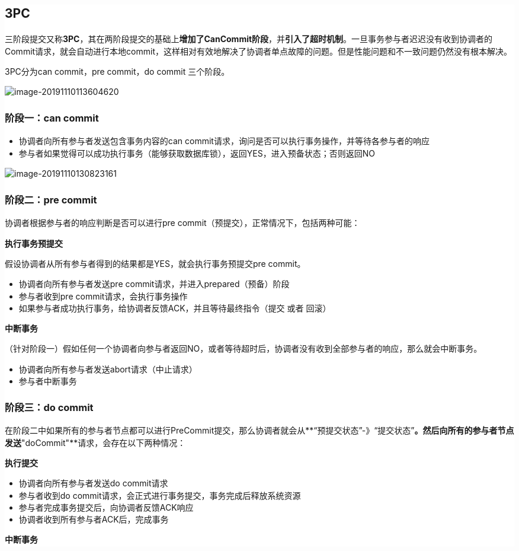 



## 3PC

三阶段提交又称**3PC**，其在两阶段提交的基础上**增加了CanCommit阶段**，并**引入了超时机制**。一旦事务参与者迟迟没有收到协调者的Commit请求，就会自动进行本地commit，这样相对有效地解决了协调者单点故障的问题。但是性能问题和不一致问题仍然没有根本解决。

3PC分为can commit，pre commit，do commit 三个阶段。

![image-20191110113604620](https://tva1.sinaimg.cn/large/006y8mN6gy1g8ssgvsa68j30jm0ckadb.jpg)



### 阶段一：can commit

- 协调者向所有参与者发送包含事务内容的can commit请求，询问是否可以执行事务操作，并等待各参与者的响应
- 参与者如果觉得可以成功执行事务（能够获取数据库锁），返回YES，进入预备状态；否则返回NO

![image-20191110130823161](https://tva1.sinaimg.cn/large/006y8mN6gy1g8sv4xi6bvj31om0io16h.jpg)



### 阶段二：pre commit

协调者根据参与者的响应判断是否可以进行pre commit（预提交），正常情况下，包括两种可能：

**执行事务预提交**

假设协调者从所有参与者得到的结果都是YES，就会执行事务预提交pre commit。

- 协调者向所有参与者发送pre commit请求，并进入prepared（预备）阶段
- 参与者收到pre commit请求，会执行事务操作
- 如果参与者成功执行事务，给协调者反馈ACK，并且等待最终指令（提交 或者 回滚）



**中断事务**

（针对阶段一）假如任何一个协调者向参与者返回NO，或者等待超时后，协调者没有收到全部参与者的响应，那么就会中断事务。

- 协调者向所有参与者发送abort请求（中止请求）
- 参与者中断事务



### 阶段三：do commit

在阶段二中如果所有的参与者节点都可以进行PreCommit提交，那么协调者就会从**“预提交状态”-》“提交状态”**。然后向所有的参与者节点发送**"doCommit"**请求，会存在以下两种情况：

**执行提交**

- 协调者向所有参与者发送do commit请求
- 参与者收到do commit请求，会正式进行事务提交，事务完成后释放系统资源
- 参与者完成事务提交后，向协调者反馈ACK响应
- 协调者收到所有参与者ACK后，完成事务



**中断事务**
